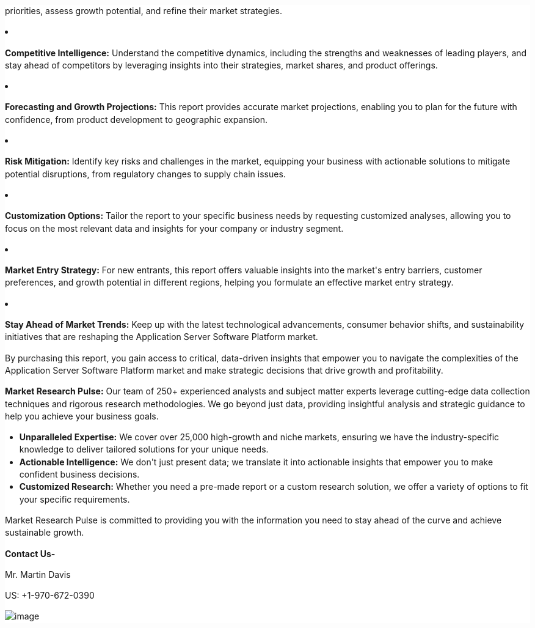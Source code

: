 priorities, assess growth potential, and refine their market strategies.</p></li><li><p><strong>Competitive Intelligence:</strong> Understand the competitive dynamics, including the strengths and weaknesses of leading players, and stay ahead of competitors by leveraging insights into their strategies, market shares, and product offerings.</p></li><li><p><strong>Forecasting and Growth Projections:</strong> This report provides accurate market projections, enabling you to plan for the future with confidence, from product development to geographic expansion.</p></li><li><p><strong>Risk Mitigation:</strong> Identify key risks and challenges in the market, equipping your business with actionable solutions to mitigate potential disruptions, from regulatory changes to supply chain issues.</p></li><li><p><strong>Customization Options:</strong> Tailor the report to your specific business needs by requesting customized analyses, allowing you to focus on the most relevant data and insights for your company or industry segment.</p></li><li><p><strong>Market Entry Strategy:</strong> For new entrants, this report offers valuable insights into the market's entry barriers, customer preferences, and growth potential in different regions, helping you formulate an effective market entry strategy.</p></li><li><p><strong>Stay Ahead of Market Trends:</strong> Keep up with the latest technological advancements, consumer behavior shifts, and sustainability initiatives that are reshaping the Application Server Software Platform market.</p></li></ol><p>By purchasing this report, you gain access to critical, data-driven insights that empower you to navigate the complexities of the Application Server Software Platform market and make strategic decisions that drive growth and profitability.</p><p><strong>Market Research Pulse:</strong>&nbsp;Our team of 250+ experienced analysts and subject matter experts leverage cutting-edge data collection techniques and rigorous research methodologies. We go beyond just data, providing insightful analysis and strategic guidance to help you achieve your business goals.</p><ul><li><strong>Unparalleled Expertise:</strong>&nbsp;We cover over 25,000 high-growth and niche markets, ensuring we have the industry-specific knowledge to deliver tailored solutions for your unique needs.</li><li><strong>Actionable Intelligence:</strong>&nbsp;We don't just present data; we translate it into actionable insights that empower you to make confident business decisions.</li><li><strong>Customized Research:</strong>&nbsp;Whether you need a pre-made report or a custom research solution, we offer a variety of options to fit your specific requirements.</li></ul><p>Market Research Pulse is committed to providing you with the information you need to stay ahead of the curve and achieve sustainable growth.</p><p><strong>Contact Us-</strong></p><p>Mr. Martin Davis</p><p>US: +1-970-672-0390</p>
![image](https://github.com/user-attachments/assets/122c8843-ef07-47bb-a086-469eca0031bb)
